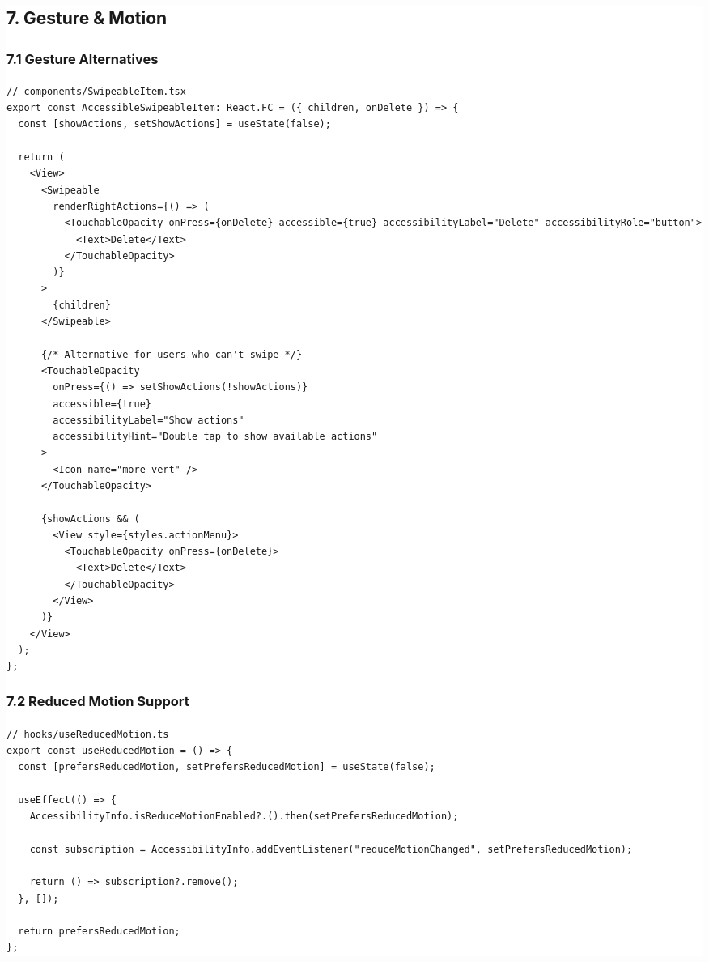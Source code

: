 
## 7. Gesture & Motion

### 7.1 Gesture Alternatives

```tsx
// components/SwipeableItem.tsx
export const AccessibleSwipeableItem: React.FC = ({ children, onDelete }) => {
  const [showActions, setShowActions] = useState(false);

  return (
    <View>
      <Swipeable
        renderRightActions={() => (
          <TouchableOpacity onPress={onDelete} accessible={true} accessibilityLabel="Delete" accessibilityRole="button">
            <Text>Delete</Text>
          </TouchableOpacity>
        )}
      >
        {children}
      </Swipeable>

      {/* Alternative for users who can't swipe */}
      <TouchableOpacity
        onPress={() => setShowActions(!showActions)}
        accessible={true}
        accessibilityLabel="Show actions"
        accessibilityHint="Double tap to show available actions"
      >
        <Icon name="more-vert" />
      </TouchableOpacity>

      {showActions && (
        <View style={styles.actionMenu}>
          <TouchableOpacity onPress={onDelete}>
            <Text>Delete</Text>
          </TouchableOpacity>
        </View>
      )}
    </View>
  );
};
```

### 7.2 Reduced Motion Support

```tsx
// hooks/useReducedMotion.ts
export const useReducedMotion = () => {
  const [prefersReducedMotion, setPrefersReducedMotion] = useState(false);

  useEffect(() => {
    AccessibilityInfo.isReduceMotionEnabled?.().then(setPrefersReducedMotion);

    const subscription = AccessibilityInfo.addEventListener("reduceMotionChanged", setPrefersReducedMotion);

    return () => subscription?.remove();
  }, []);

  return prefersReducedMotion;
};

```